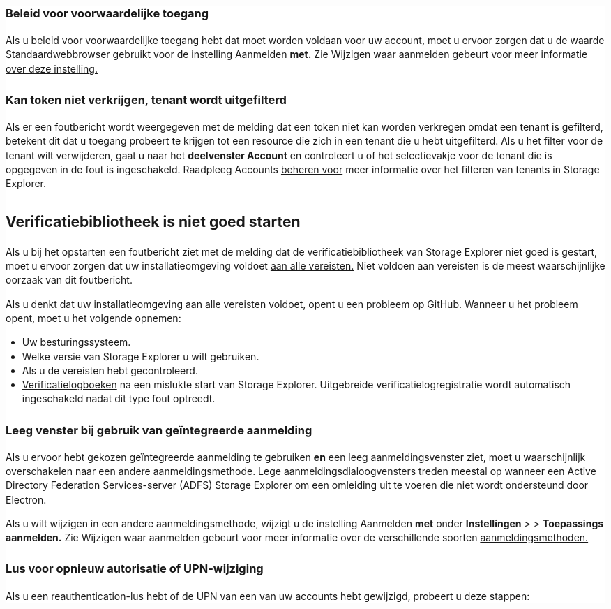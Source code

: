### <a name="conditional-access-policies"></a>Beleid voor voorwaardelijke toegang

Als u beleid voor voorwaardelijke toegang hebt dat moet worden voldaan  voor uw account, moet u ervoor zorgen dat u de waarde Standaardwebbrowser gebruikt voor de instelling Aanmelden **met.** Zie Wijzigen waar aanmelden gebeurt voor meer informatie [over deze instelling.](./storage-explorer-sign-in.md#changing-where-sign-in-happens)

### <a name="unable-to-acquire-token-tenant-is-filtered-out"></a>Kan token niet verkrijgen, tenant wordt uitgefilterd

Als er een foutbericht wordt weergegeven met de melding dat een token niet kan worden verkregen omdat een tenant is gefilterd, betekent dit dat u toegang probeert te krijgen tot een resource die zich in een tenant die u hebt uitgefilterd. Als u het filter voor de tenant wilt verwijderen, gaat u naar het **deelvenster Account** en controleert u of het selectievakje voor de tenant die is opgegeven in de fout is ingeschakeld. Raadpleeg Accounts [beheren voor](./storage-explorer-sign-in.md#managing-accounts) meer informatie over het filteren van tenants in Storage Explorer.

## <a name="authentication-library-failed-to-start-properly"></a>Verificatiebibliotheek is niet goed starten

Als u bij het opstarten een foutbericht ziet met de melding dat de verificatiebibliotheek van Storage Explorer niet goed is gestart, moet u ervoor zorgen dat uw installatieomgeving voldoet [aan alle vereisten.](../../vs-azure-tools-storage-manage-with-storage-explorer.md#prerequisites) Niet voldoen aan vereisten is de meest waarschijnlijke oorzaak van dit foutbericht.

Als u denkt dat uw installatieomgeving aan alle vereisten voldoet, opent [u een probleem op GitHub](https://github.com/Microsoft/AzureStorageExplorer/issues/new). Wanneer u het probleem opent, moet u het volgende opnemen:
- Uw besturingssysteem.
- Welke versie van Storage Explorer u wilt gebruiken.
- Als u de vereisten hebt gecontroleerd.
- [Verificatielogboeken](#authentication-logs) na een mislukte start van Storage Explorer. Uitgebreide verificatielogregistratie wordt automatisch ingeschakeld nadat dit type fout optreedt.

### <a name="blank-window-when-using-integrated-sign-in"></a>Leeg venster bij gebruik van geïntegreerde aanmelding

Als u ervoor hebt gekozen geïntegreerde aanmelding te gebruiken **en** een leeg aanmeldingsvenster ziet, moet u waarschijnlijk overschakelen naar een andere aanmeldingsmethode. Lege aanmeldingsdialoogvensters treden meestal op wanneer een Active Directory Federation Services-server (ADFS) Storage Explorer om een omleiding uit te voeren die niet wordt ondersteund door Electron.

Als u wilt wijzigen in een andere aanmeldingsmethode, wijzigt u de instelling Aanmelden **met** onder **Instellingen**  >    >  **Toepassings aanmelden.** Zie Wijzigen waar aanmelden gebeurt voor meer informatie over de verschillende soorten [aanmeldingsmethoden.](./storage-explorer-sign-in.md#changing-where-sign-in-happens)

### <a name="reauthentication-loop-or-upn-change"></a>Lus voor opnieuw autorisatie of UPN-wijziging

Als u een reauthentication-lus hebt of de UPN van een van uw accounts hebt gewijzigd, probeert u deze stappen:
